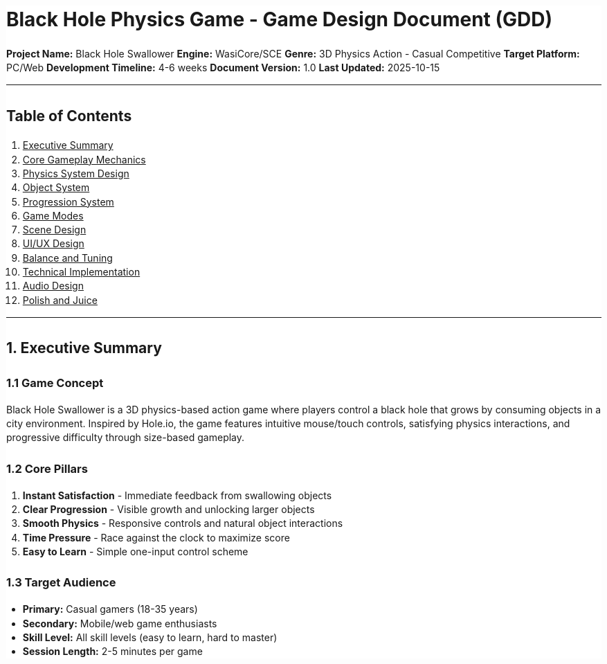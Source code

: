 # Black Hole Physics Game - Game Design Document (GDD)

**Project Name:** Black Hole Swallower
**Engine:** WasiCore/SCE
**Genre:** 3D Physics Action - Casual Competitive
**Target Platform:** PC/Web
**Development Timeline:** 4-6 weeks
**Document Version:** 1.0
**Last Updated:** 2025-10-15

---

## Table of Contents

1. [Executive Summary](#1-executive-summary)
2. [Core Gameplay Mechanics](#2-core-gameplay-mechanics)
3. [Physics System Design](#3-physics-system-design)
4. [Object System](#4-object-system)
5. [Progression System](#5-progression-system)
6. [Game Modes](#6-game-modes)
7. [Scene Design](#7-scene-design)
8. [UI/UX Design](#8-uiux-design)
9. [Balance and Tuning](#9-balance-and-tuning)
10. [Technical Implementation](#10-technical-implementation)
11. [Audio Design](#11-audio-design)
12. [Polish and Juice](#12-polish-and-juice)

---

## 1. Executive Summary

### 1.1 Game Concept

Black Hole Swallower is a 3D physics-based action game where players control a black hole that grows by consuming objects in a city environment. Inspired by Hole.io, the game features intuitive mouse/touch controls, satisfying physics interactions, and progressive difficulty through size-based gameplay.

### 1.2 Core Pillars

1. **Instant Satisfaction** - Immediate feedback from swallowing objects
2. **Clear Progression** - Visible growth and unlocking larger objects
3. **Smooth Physics** - Responsive controls and natural object interactions
4. **Time Pressure** - Race against the clock to maximize score
5. **Easy to Learn** - Simple one-input control scheme

### 1.3 Target Audience

- **Primary:** Casual gamers (18-35 years)
- **Secondary:** Mobile/web game enthusiasts
- **Skill Level:** All skill levels (easy to learn, hard to master)
- **Session Length:** 2-5 minutes per game
